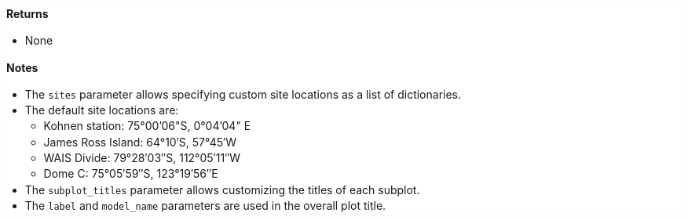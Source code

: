 **Returns**

- None

**Notes**

- The `sites` parameter allows specifying custom site locations as a list of dictionaries.
- The default site locations are:
  - Kohnen station: 75°00’06"S, 0°04’04" E
  - James Ross Island: 64°10′S, 57°45′W
  - WAIS Divide: 79°28′03″S, 112°05′11″W
  - Dome C: 75°05′59″S, 123°19′56″E
- The `subplot_titles` parameter allows customizing the titles of each subplot.
- The `label` and `model_name` parameters are used in the overall plot title.
